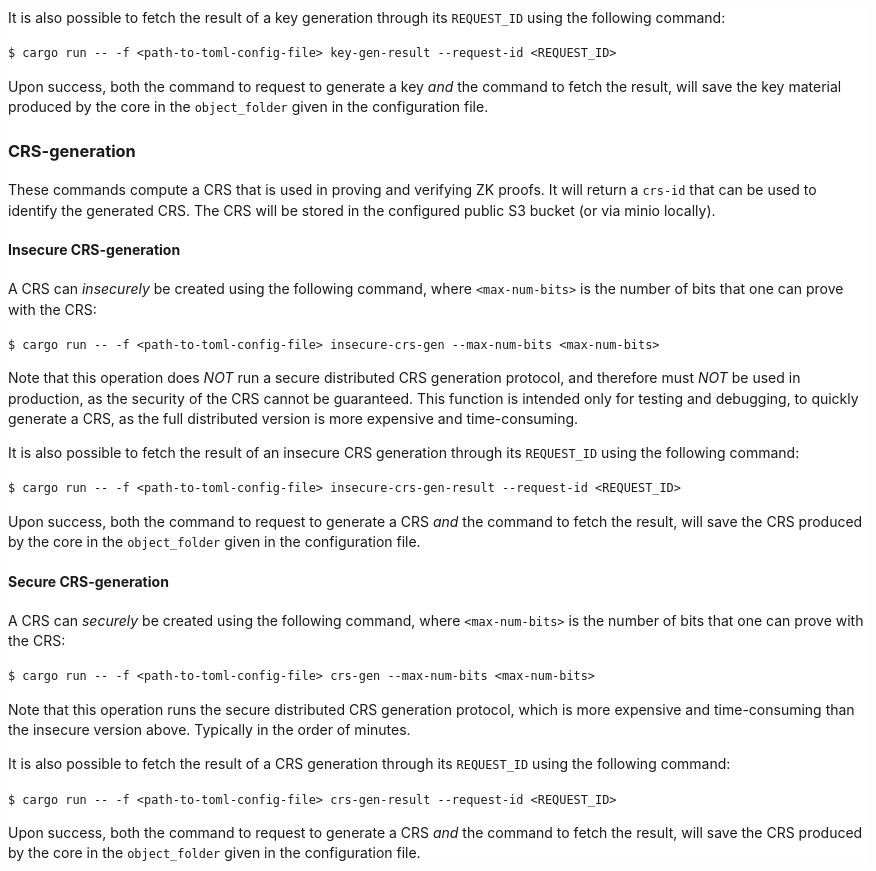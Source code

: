 It is also possible to fetch the result of a key generation through its `REQUEST_ID` using the following command:
```{bash}
$ cargo run -- -f <path-to-toml-config-file> key-gen-result --request-id <REQUEST_ID>
```

Upon success, both the command to request to generate a key _and_ the command to fetch the result, will save the key material produced by the core in the `object_folder` given in the configuration file.

### CRS-generation

These commands compute a CRS that is used in proving and verifying ZK proofs. It will return a `crs-id` that can be used to identify the generated CRS. The CRS will be stored in the configured public S3 bucket (or via minio locally).

#### Insecure CRS-generation

A CRS can _insecurely_ be created using the following command, where `<max-num-bits>` is the number of bits that one can prove with the CRS:

```{bash}
$ cargo run -- -f <path-to-toml-config-file> insecure-crs-gen --max-num-bits <max-num-bits>
```

Note that this operation does *NOT* run a secure distributed CRS generation protocol, and therefore must *NOT* be used in production, as the security of the CRS cannot be guaranteed. This function is intended only for testing and debugging, to quickly generate a CRS, as the full distributed version is more expensive and time-consuming.

It is also possible to fetch the result of an insecure CRS generation through its `REQUEST_ID` using the following command:
```{bash}
$ cargo run -- -f <path-to-toml-config-file> insecure-crs-gen-result --request-id <REQUEST_ID>
```

Upon success, both the command to request to generate a CRS _and_ the command to fetch the result, will save the CRS produced by the core in the `object_folder` given in the configuration file.

#### Secure CRS-generation

A CRS can _securely_ be created using the following command, where `<max-num-bits>` is the number of bits that one can prove with the CRS:

```{bash}
$ cargo run -- -f <path-to-toml-config-file> crs-gen --max-num-bits <max-num-bits>
```

Note that this operation runs the secure distributed CRS generation protocol, which is more expensive and time-consuming than the insecure version above. Typically in the order of minutes.

It is also possible to fetch the result of a CRS generation through its `REQUEST_ID` using the following command:
```{bash}
$ cargo run -- -f <path-to-toml-config-file> crs-gen-result --request-id <REQUEST_ID>
```

Upon success, both the command to request to generate a CRS _and_ the command to fetch the result, will save the CRS produced by the core in the `object_folder` given in the configuration file.
